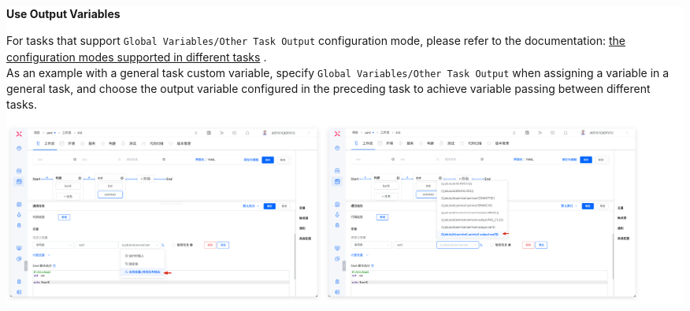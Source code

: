 **Use Output Variables**

For tasks that support `Global Variables/Other Task Output` configuration mode, please refer to the documentation: [the configuration modes supported in different tasks](/en/Zadig%20v4.0/project/workflow-jobs/#%E4%B8%8D%E5%90%8C%E4%BB%BB%E5%8A%A1%E4%B8%AD%E6%94%AF%E6%8C%81%E7%9A%84%E9%85%8D%E7%BD%AE%E6%96%B9%E5%BC%8F) .<br>
As an example with a general task custom variable, specify `Global Variables/Other Task Output` when assigning a variable in a general task, and choose the output variable configured in the preceding task to achieve variable passing between different tasks.

<img src="../../../../_images/var_output_demo_2.png" width="400">
<img src="../../../../_images/var_output_demo_3.png" width="400">
